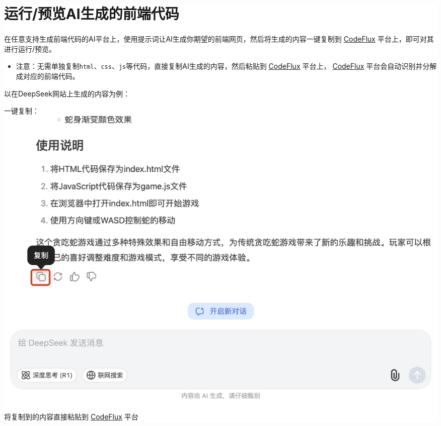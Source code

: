 # 运行/预览AI生成的前端代码

在任意支持生成前端代码的AI平台上，使用提示词让AI生成你期望的前端网页，然后将生成的内容一键复制到 [CodeFlux](https://code-flux.anzz.top) 平台上，即可对其进行运行/预览。

- 注意：无需单独复制`html`、`css`、`js`等代码，直接复制AI生成的内容，然后粘贴到 [CodeFlux](https://code-flux.anzz.top) 平台上， [CodeFlux](https://code-flux.anzz.top) 平台会自动识别并分解成对应的前端代码。

以在DeepSeek网站上生成的内容为例：  

一键复制： 
![](./assets/course01.jpg)  

将复制到的内容直接粘贴到 [CodeFlux](https://code-flux.anzz.top) 平台  
